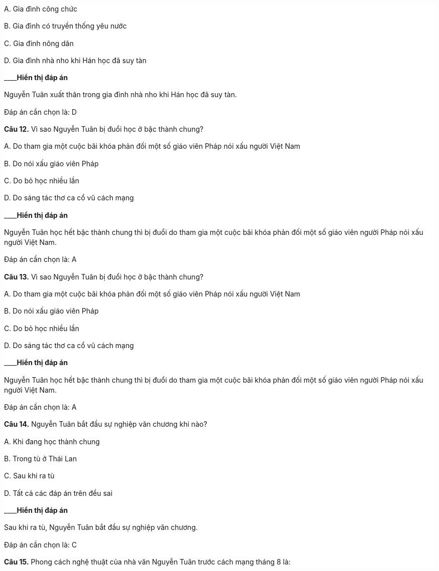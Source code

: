 A. Gia đình công chức

B. Gia đình có truyền thống yêu nước

C. Gia đình nông dân

D. Gia đình nhà nho khi Hán học đã suy tàn

____**Hiển thị đáp án**

Nguyễn Tuân xuất thân trong gia đình nhà nho khi Hán học đã suy tàn.

Đáp án cần chọn là: D

**Câu 12.** Vì sao Nguyễn Tuân bị đuổi học ở bậc thành chung?

A. Do tham gia một cuộc bãi khóa phản đối một số giáo viên Pháp nói xấu người Việt Nam

B. Do nói xấu giáo viên Pháp

C. Do bỏ học nhiều lần

D. Do sáng tác thơ ca cổ vũ cách mạng

____**Hiển thị đáp án**

Nguyễn Tuân học hết bậc thành chung thì bị đuổi do tham gia một cuộc bãi khóa phản đối một số giáo viên người Pháp nói xấu người Việt Nam.

Đáp án cần chọn là: A

**Câu 13.** Vì sao Nguyễn Tuân bị đuổi học ở bậc thành chung?

A. Do tham gia một cuộc bãi khóa phản đối một số giáo viên Pháp nói xấu người Việt Nam

B. Do nói xấu giáo viên Pháp

C. Do bỏ học nhiều lần

D. Do sáng tác thơ ca cổ vũ cách mạng

____**Hiển thị đáp án**

Nguyễn Tuân học hết bậc thành chung thì bị đuổi do tham gia một cuộc bãi khóa phản đối một số giáo viên người Pháp nói xấu người Việt Nam.

Đáp án cần chọn là: A

**Câu 14.** Nguyễn Tuân bắt đầu sự nghiệp văn chương khi nào?

A. Khi đang học thành chung

B. Trong tù ở Thái Lan

C. Sau khi ra tù

D. Tất cả các đáp án trên đều sai

____**Hiển thị đáp án**

Sau khi ra tù, Nguyễn Tuân bắt đầu sự nghiệp văn chương.

Đáp án cần chọn là: C

**Câu 15.** Phong cách nghệ thuật của nhà văn Nguyễn Tuân trước cách mạng tháng 8 là:
